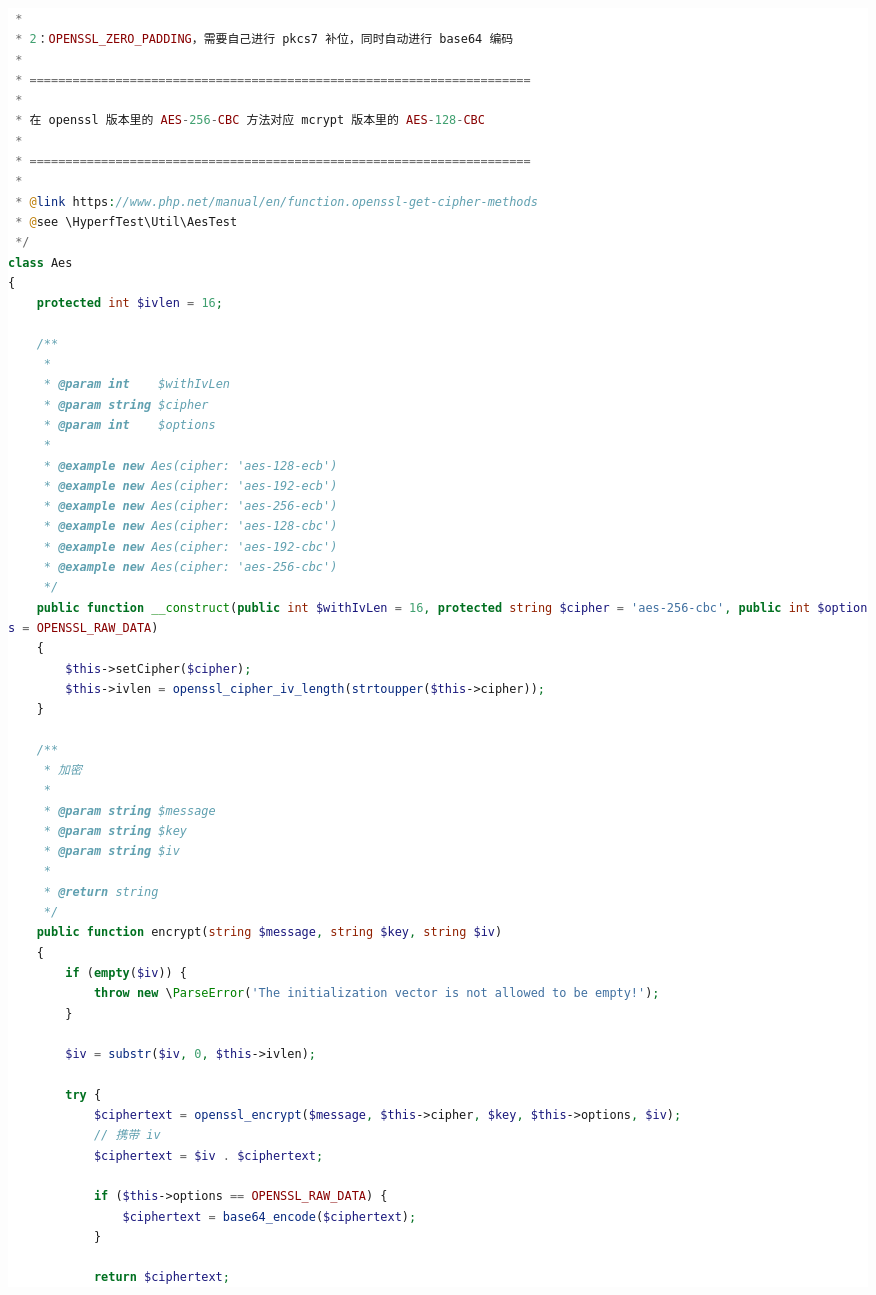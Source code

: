 ```php
 *
 * 2：OPENSSL_ZERO_PADDING，需要自己进行 pkcs7 补位，同时自动进行 base64 编码
 *
 * ======================================================================
 *
 * 在 openssl 版本里的 AES-256-CBC 方法对应 mcrypt 版本里的 AES-128-CBC
 *
 * ======================================================================
 *
 * @link https://www.php.net/manual/en/function.openssl-get-cipher-methods
 * @see \HyperfTest\Util\AesTest
 */
class Aes
{
    protected int $ivlen = 16;

    /**
     *
     * @param int    $withIvLen
     * @param string $cipher
     * @param int    $options
     *
     * @example new Aes(cipher: 'aes-128-ecb')
     * @example new Aes(cipher: 'aes-192-ecb')
     * @example new Aes(cipher: 'aes-256-ecb')
     * @example new Aes(cipher: 'aes-128-cbc')
     * @example new Aes(cipher: 'aes-192-cbc')
     * @example new Aes(cipher: 'aes-256-cbc')
     */
    public function __construct(public int $withIvLen = 16, protected string $cipher = 'aes-256-cbc', public int $options = OPENSSL_RAW_DATA)
    {
        $this->setCipher($cipher);
        $this->ivlen = openssl_cipher_iv_length(strtoupper($this->cipher));
    }

    /**
     * 加密
     *
     * @param string $message
     * @param string $key
     * @param string $iv
     *
     * @return string
     */
    public function encrypt(string $message, string $key, string $iv)
    {
        if (empty($iv)) {
            throw new \ParseError('The initialization vector is not allowed to be empty!');
        }

        $iv = substr($iv, 0, $this->ivlen);

        try {
            $ciphertext = openssl_encrypt($message, $this->cipher, $key, $this->options, $iv);
            // 携带 iv
            $ciphertext = $iv . $ciphertext;

            if ($this->options == OPENSSL_RAW_DATA) {
                $ciphertext = base64_encode($ciphertext);
            }

            return $ciphertext;
```